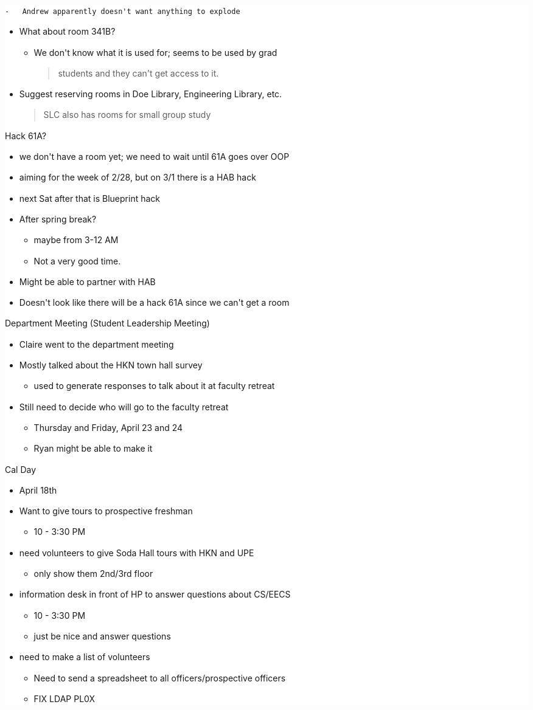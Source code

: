     -   Andrew apparently doesn't want anything to explode

-   What about room 341B?

    -   We don't know what it is used for; seems to be used by grad
        > students and they can't get access to it.

-   Suggest reserving rooms in Doe Library, Engineering Library, etc.
    > SLC also has rooms for small group study

Hack 61A?

-   we don't have a room yet; we need to wait until 61A goes over OOP

-   aiming for the week of 2/28, but on 3/1 there is a HAB hack

-   next Sat after that is Blueprint hack

-   After spring break?

    -   maybe from 3-12 AM

    -   Not a very good time.

-   Might be able to partner with HAB

-   Doesn't look like there will be a hack 61A since we can't get a room

Department Meeting (Student Leadership Meeting)

-   Claire went to the department meeting

-   Mostly talked about the HKN town hall survey

    -   used to generate responses to talk about it at faculty retreat

-   Still need to decide who will go to the faculty retreat

    -   Thursday and Friday, April 23 and 24

    -   Ryan might be able to make it

Cal Day

-   April 18th

-   Want to give tours to prospective freshman

    -   10 - 3:30 PM

-   need volunteers to give Soda Hall tours with HKN and UPE

    -   only show them 2nd/3rd floor

-   information desk in front of HP to answer questions about CS/EECS

    -   10 - 3:30 PM

    -   just be nice and answer questions

-   need to make a list of volunteers

    -   Need to send a spreadsheet to all officers/prospective officers

    -   FIX LDAP PL0X
